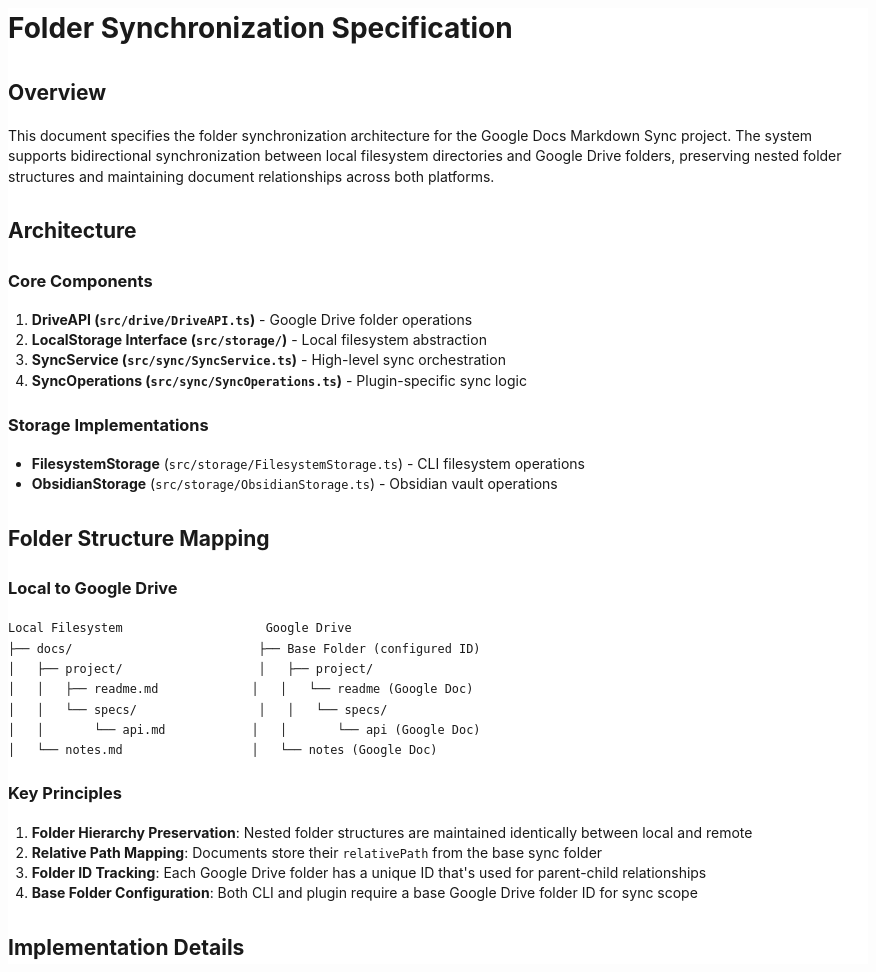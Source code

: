 # Folder Synchronization Specification

## Overview

This document specifies the folder synchronization architecture for the Google Docs Markdown Sync project. The system supports bidirectional synchronization between local filesystem directories and Google Drive folders, preserving nested folder structures and maintaining document relationships across both platforms.

## Architecture

### Core Components

1. **DriveAPI (`src/drive/DriveAPI.ts`)** - Google Drive folder operations
2. **LocalStorage Interface (`src/storage/`)** - Local filesystem abstraction
3. **SyncService (`src/sync/SyncService.ts`)** - High-level sync orchestration
4. **SyncOperations (`src/sync/SyncOperations.ts`)** - Plugin-specific sync logic

### Storage Implementations

- **FilesystemStorage** (`src/storage/FilesystemStorage.ts`) - CLI filesystem operations
- **ObsidianStorage** (`src/storage/ObsidianStorage.ts`) - Obsidian vault operations

## Folder Structure Mapping

### Local to Google Drive

```
Local Filesystem                    Google Drive
├── docs/                          ├── Base Folder (configured ID)
│   ├── project/                   │   ├── project/
│   │   ├── readme.md             │   │   └── readme (Google Doc)
│   │   └── specs/                 │   │   └── specs/
│   │       └── api.md            │   │       └── api (Google Doc)
│   └── notes.md                  │   └── notes (Google Doc)
```

### Key Principles

1. **Folder Hierarchy Preservation**: Nested folder structures are maintained identically between local and remote
2. **Relative Path Mapping**: Documents store their `relativePath` from the base sync folder
3. **Folder ID Tracking**: Each Google Drive folder has a unique ID that's used for parent-child relationships
4. **Base Folder Configuration**: Both CLI and plugin require a base Google Drive folder ID for sync scope

## Implementation Details
